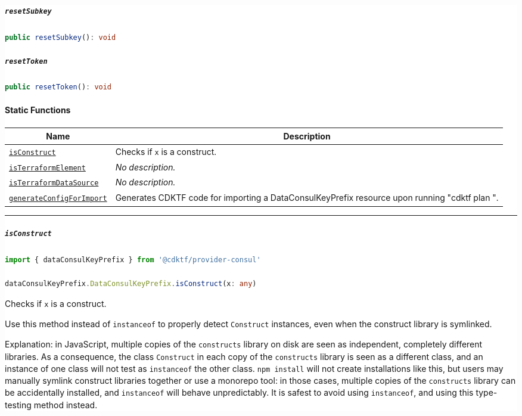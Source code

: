 ##### `resetSubkey` <a name="resetSubkey" id="@cdktf/provider-consul.dataConsulKeyPrefix.DataConsulKeyPrefix.resetSubkey"></a>

```typescript
public resetSubkey(): void
```

##### `resetToken` <a name="resetToken" id="@cdktf/provider-consul.dataConsulKeyPrefix.DataConsulKeyPrefix.resetToken"></a>

```typescript
public resetToken(): void
```

#### Static Functions <a name="Static Functions" id="Static Functions"></a>

| **Name** | **Description** |
| --- | --- |
| <code><a href="#@cdktf/provider-consul.dataConsulKeyPrefix.DataConsulKeyPrefix.isConstruct">isConstruct</a></code> | Checks if `x` is a construct. |
| <code><a href="#@cdktf/provider-consul.dataConsulKeyPrefix.DataConsulKeyPrefix.isTerraformElement">isTerraformElement</a></code> | *No description.* |
| <code><a href="#@cdktf/provider-consul.dataConsulKeyPrefix.DataConsulKeyPrefix.isTerraformDataSource">isTerraformDataSource</a></code> | *No description.* |
| <code><a href="#@cdktf/provider-consul.dataConsulKeyPrefix.DataConsulKeyPrefix.generateConfigForImport">generateConfigForImport</a></code> | Generates CDKTF code for importing a DataConsulKeyPrefix resource upon running "cdktf plan <stack-name>". |

---

##### `isConstruct` <a name="isConstruct" id="@cdktf/provider-consul.dataConsulKeyPrefix.DataConsulKeyPrefix.isConstruct"></a>

```typescript
import { dataConsulKeyPrefix } from '@cdktf/provider-consul'

dataConsulKeyPrefix.DataConsulKeyPrefix.isConstruct(x: any)
```

Checks if `x` is a construct.

Use this method instead of `instanceof` to properly detect `Construct`
instances, even when the construct library is symlinked.

Explanation: in JavaScript, multiple copies of the `constructs` library on
disk are seen as independent, completely different libraries. As a
consequence, the class `Construct` in each copy of the `constructs` library
is seen as a different class, and an instance of one class will not test as
`instanceof` the other class. `npm install` will not create installations
like this, but users may manually symlink construct libraries together or
use a monorepo tool: in those cases, multiple copies of the `constructs`
library can be accidentally installed, and `instanceof` will behave
unpredictably. It is safest to avoid using `instanceof`, and using
this type-testing method instead.
